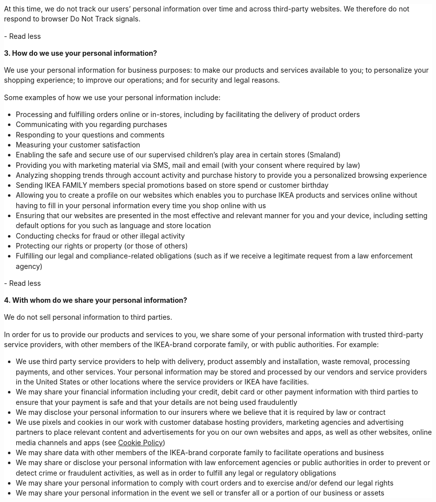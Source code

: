     

At this time, we do not track our users’ personal information over time and across third-party websites. We therefore do not respond to browser Do Not Track signals.

\- Read less

**3\. How do we use your personal information?**

We use your personal information for business purposes: to make our products and services available to you; to personalize your shopping experience; to improve our operations; and for security and legal reasons.

Some examples of how we use your personal information include:

*   Processing and fulfilling orders online or in-stores, including by facilitating the delivery of product orders
*   Communicating with you regarding purchases
*   Responding to your questions and comments
*   Measuring your customer satisfaction
*   Enabling the safe and secure use of our supervised children’s play area in certain stores (Smaland)
*   Providing you with marketing material via SMS, mail and email (with your consent where required by law)
*   Analyzing shopping trends through account activity and purchase history to provide you a personalized browsing experience
*   Sending IKEA FAMILY members special promotions based on store spend or customer birthday
*   Allowing you to create a profile on our websites which enables you to purchase IKEA products and services online without having to fill in your personal information every time you shop online with us
*   Ensuring that our websites are presented in the most effective and relevant manner for you and your device, including setting default options for you such as language and store location
*   Conducting checks for fraud or other illegal activity
*   Protecting our rights or property (or those of others)
*   Fulfilling our legal and compliance-related obligations (such as if we receive a legitimate request from a law enforcement agency)

\- Read less

**4\. With whom do we share your personal information?**

We do not sell personal information to third parties.

In order for us to provide our products and services to you, we share some of your personal information with trusted third-party service providers, with other members of the IKEA-brand corporate family, or with public authorities. For example:

*   We use third party service providers to help with delivery, product assembly and installation, waste removal, processing payments, and other services. Your personal information may be stored and processed by our vendors and service providers in the United States or other locations where the service providers or IKEA have facilities.
*   We may share your financial information including your credit, debit card or other payment information with third parties to ensure that your payment is safe and that your details are not being used fraudulently
*   We may disclose your personal information to our insurers where we believe that it is required by law or contract
*   We use pixels and cookies in our work with customer database hosting providers, marketing agencies and advertising partners to place relevant content and advertisements for you on our own websites and apps, as well as other websites, online media channels and apps (see [Cookie Policy](https://www.ikea.com/us/en/customer-service/cookie-policy/))
*   We may share data with other members of the IKEA-brand corporate family to facilitate operations and business
*   We may share or disclose your personal information with law enforcement agencies or public authorities in order to prevent or detect crime or fraudulent activities, as well as in order to fulfill any legal or regulatory obligations
*   We may share your personal information to comply with court orders and to exercise and/or defend our legal rights
*   We may share your personal information in the event we sell or transfer all or a portion of our business or assets
